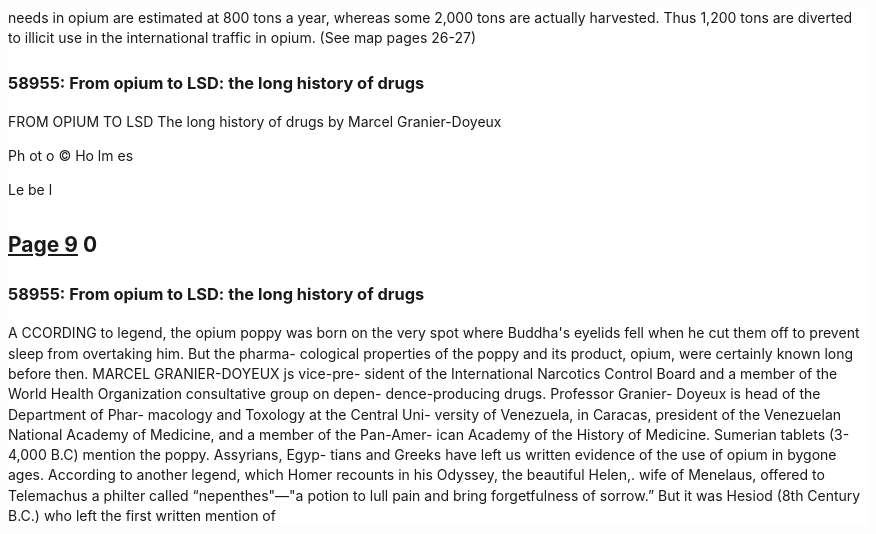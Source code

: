 needs in opium are estimated at 
800 tons a year, whereas some 
2,000 tons are actually harvested. 
Thus 1,200 tons are diverted to 
illicit use in the international 
traffic in opium. 
(See map pages 26-27) 


### 58955: From opium to LSD: the long history of drugs

FROM OPIUM 
TO LSD 
The long history 
of drugs 
by Marcel Granier-Doyeux 
   
Ph
ot
o 
© 
Ho
lm
es
 
Le
be
l

## [Page 9](058953engo.pdf#page=9) 0

### 58955: From opium to LSD: the long history of drugs

A CCORDING to legend, 
the opium poppy was born on the 
very spot where Buddha's eyelids fell 
when he cut them off to prevent sleep 
from overtaking him. But the pharma- 
cological properties of the poppy and 
its product, opium, were certainly 
known long before then. 
MARCEL GRANIER-DOYEUX js vice-pre- 
sident of the International Narcotics Control 
Board and a member of the World Health 
Organization consultative group on depen- 
dence-producing drugs. Professor Granier- 
Doyeux is head of the Department of Phar- 
macology and Toxology at the Central Uni- 
versity of Venezuela, in Caracas, president 
of the Venezuelan National Academy of 
Medicine, and a member of the Pan-Amer- 
ican Academy of the History of Medicine. 
Sumerian tablets (3-4,000 B.C) 
mention the poppy. Assyrians, Egyp- 
tians and Greeks have left us written 
evidence of the use of opium in 
bygone ages. 
According to another legend, which 
Homer recounts in his Odyssey, the 
beautiful Helen,. wife of Menelaus, 
offered to Telemachus a philter called 
“nepenthes"—"a potion to lull pain 
and bring forgetfulness of sorrow.” 
But it was Hesiod (8th Century B.C.) 
who left the first written mention of 